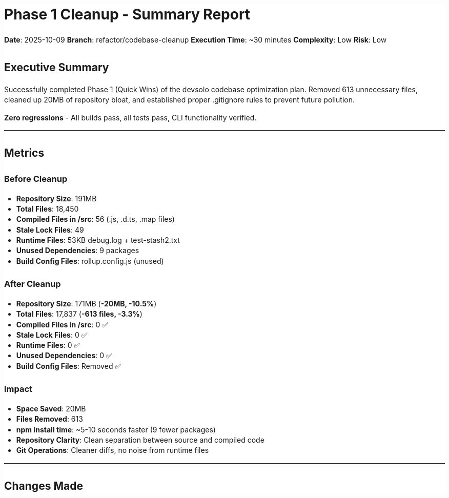 # Phase 1 Cleanup - Summary Report

**Date**: 2025-10-09
**Branch**: refactor/codebase-cleanup
**Execution Time**: ~30 minutes
**Complexity**: Low
**Risk**: Low

## Executive Summary

Successfully completed Phase 1 (Quick Wins) of the devsolo codebase optimization plan. Removed 613 unnecessary files, cleaned up 20MB of repository bloat, and established proper .gitignore rules to prevent future pollution.

**Zero regressions** - All builds pass, all tests pass, CLI functionality verified.

---

## Metrics

### Before Cleanup
- **Repository Size**: 191MB
- **Total Files**: 18,450
- **Compiled Files in /src**: 56 (.js, .d.ts, .map files)
- **Stale Lock Files**: 49
- **Runtime Files**: 53KB debug.log + test-stash2.txt
- **Unused Dependencies**: 9 packages
- **Build Config Files**: rollup.config.js (unused)

### After Cleanup
- **Repository Size**: 171MB (**-20MB, -10.5%**)
- **Total Files**: 17,837 (**-613 files, -3.3%**)
- **Compiled Files in /src**: 0 ✅
- **Stale Lock Files**: 0 ✅
- **Runtime Files**: 0 ✅
- **Unused Dependencies**: 0 ✅
- **Build Config Files**: Removed ✅

### Impact
- **Space Saved**: 20MB
- **Files Removed**: 613
- **npm install time**: ~5-10 seconds faster (9 fewer packages)
- **Repository Clarity**: Clean separation between source and compiled code
- **Git Operations**: Cleaner diffs, no noise from runtime files

---

## Changes Made

